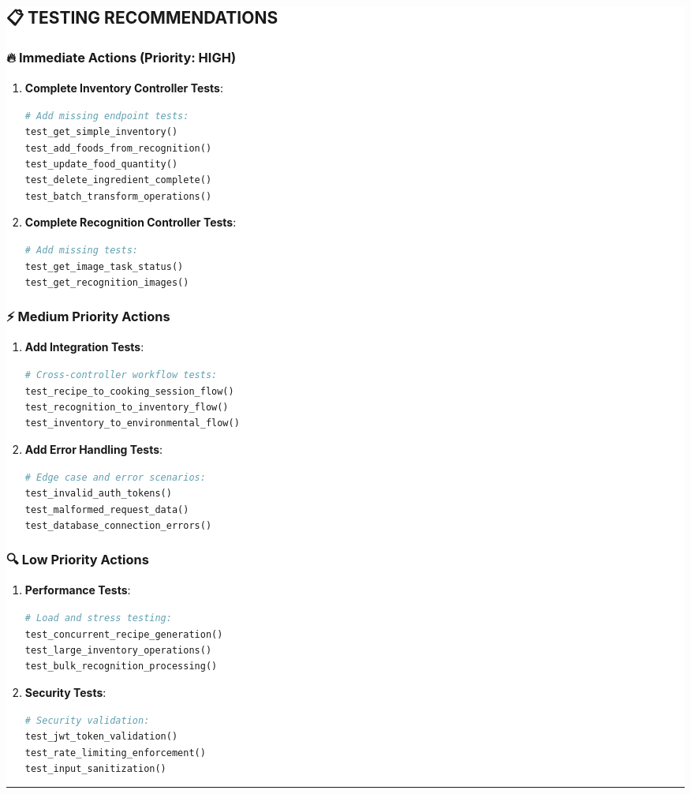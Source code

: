 
## 📋 **TESTING RECOMMENDATIONS**

### **🔥 Immediate Actions (Priority: HIGH)**

1. **Complete Inventory Controller Tests**:
   ```python
   # Add missing endpoint tests:
   test_get_simple_inventory()
   test_add_foods_from_recognition()
   test_update_food_quantity()
   test_delete_ingredient_complete()
   test_batch_transform_operations()
   ```

2. **Complete Recognition Controller Tests**:
   ```python
   # Add missing tests:
   test_get_image_task_status()
   test_get_recognition_images()
   ```

### **⚡ Medium Priority Actions**

1. **Add Integration Tests**:
   ```python
   # Cross-controller workflow tests:
   test_recipe_to_cooking_session_flow()
   test_recognition_to_inventory_flow()
   test_inventory_to_environmental_flow()
   ```

2. **Add Error Handling Tests**:
   ```python
   # Edge case and error scenarios:
   test_invalid_auth_tokens()
   test_malformed_request_data()
   test_database_connection_errors()
   ```

### **🔍 Low Priority Actions**

1. **Performance Tests**:
   ```python
   # Load and stress testing:
   test_concurrent_recipe_generation()
   test_large_inventory_operations()
   test_bulk_recognition_processing()
   ```

2. **Security Tests**:
   ```python
   # Security validation:
   test_jwt_token_validation()
   test_rate_limiting_enforcement()
   test_input_sanitization()
   ```

---